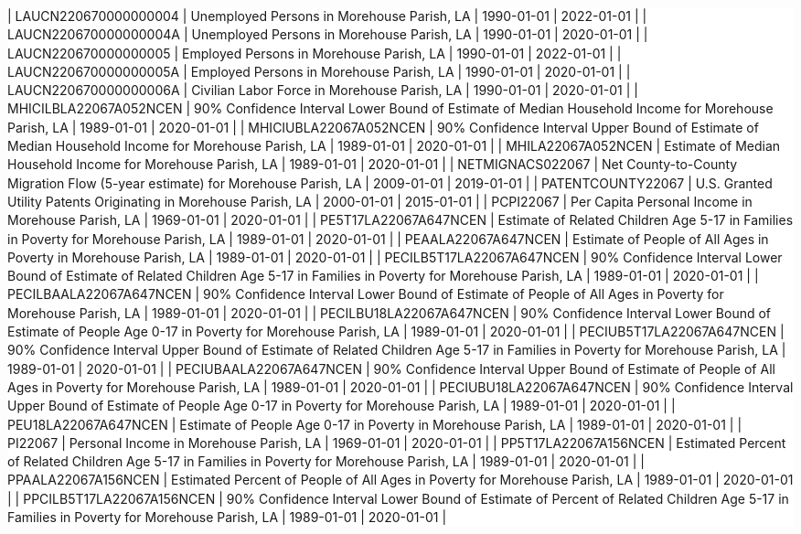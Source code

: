 | LAUCN220670000000004      | Unemployed Persons in Morehouse Parish, LA                                                                                                                                    | 1990-01-01          | 2022-01-01        |
| LAUCN220670000000004A     | Unemployed Persons in Morehouse Parish, LA                                                                                                                                    | 1990-01-01          | 2020-01-01        |
| LAUCN220670000000005      | Employed Persons in Morehouse Parish, LA                                                                                                                                      | 1990-01-01          | 2022-01-01        |
| LAUCN220670000000005A     | Employed Persons in Morehouse Parish, LA                                                                                                                                      | 1990-01-01          | 2020-01-01        |
| LAUCN220670000000006A     | Civilian Labor Force in Morehouse Parish, LA                                                                                                                                  | 1990-01-01          | 2020-01-01        |
| MHICILBLA22067A052NCEN    | 90% Confidence Interval Lower Bound of Estimate of Median Household Income for Morehouse Parish, LA                                                                           | 1989-01-01          | 2020-01-01        |
| MHICIUBLA22067A052NCEN    | 90% Confidence Interval Upper Bound of Estimate of Median Household Income for Morehouse Parish, LA                                                                           | 1989-01-01          | 2020-01-01        |
| MHILA22067A052NCEN        | Estimate of Median Household Income for Morehouse Parish, LA                                                                                                                  | 1989-01-01          | 2020-01-01        |
| NETMIGNACS022067          | Net County-to-County Migration Flow (5-year estimate) for Morehouse Parish, LA                                                                                                | 2009-01-01          | 2019-01-01        |
| PATENTCOUNTY22067         | U.S. Granted Utility Patents Originating in Morehouse Parish, LA                                                                                                              | 2000-01-01          | 2015-01-01        |
| PCPI22067                 | Per Capita Personal Income in Morehouse Parish, LA                                                                                                                            | 1969-01-01          | 2020-01-01        |
| PE5T17LA22067A647NCEN     | Estimate of Related Children Age 5-17 in Families in Poverty for Morehouse Parish, LA                                                                                         | 1989-01-01          | 2020-01-01        |
| PEAALA22067A647NCEN       | Estimate of People of All Ages in Poverty in Morehouse Parish, LA                                                                                                             | 1989-01-01          | 2020-01-01        |
| PECILB5T17LA22067A647NCEN | 90% Confidence Interval Lower Bound of Estimate of Related Children Age 5-17 in Families in Poverty for Morehouse Parish, LA                                                  | 1989-01-01          | 2020-01-01        |
| PECILBAALA22067A647NCEN   | 90% Confidence Interval Lower Bound of Estimate of People of All Ages in Poverty for Morehouse Parish, LA                                                                     | 1989-01-01          | 2020-01-01        |
| PECILBU18LA22067A647NCEN  | 90% Confidence Interval Lower Bound of Estimate of People Age 0-17 in Poverty for Morehouse Parish, LA                                                                        | 1989-01-01          | 2020-01-01        |
| PECIUB5T17LA22067A647NCEN | 90% Confidence Interval Upper Bound of Estimate of Related Children Age 5-17 in Families in Poverty for Morehouse Parish, LA                                                  | 1989-01-01          | 2020-01-01        |
| PECIUBAALA22067A647NCEN   | 90% Confidence Interval Upper Bound of Estimate of People of All Ages in Poverty for Morehouse Parish, LA                                                                     | 1989-01-01          | 2020-01-01        |
| PECIUBU18LA22067A647NCEN  | 90% Confidence Interval Upper Bound of Estimate of People Age 0-17 in Poverty for Morehouse Parish, LA                                                                        | 1989-01-01          | 2020-01-01        |
| PEU18LA22067A647NCEN      | Estimate of People Age 0-17 in Poverty in Morehouse Parish, LA                                                                                                                | 1989-01-01          | 2020-01-01        |
| PI22067                   | Personal Income in Morehouse Parish, LA                                                                                                                                       | 1969-01-01          | 2020-01-01        |
| PP5T17LA22067A156NCEN     | Estimated Percent of Related Children Age 5-17 in Families in Poverty for Morehouse Parish, LA                                                                                | 1989-01-01          | 2020-01-01        |
| PPAALA22067A156NCEN       | Estimated Percent of People of All Ages in Poverty for Morehouse Parish, LA                                                                                                   | 1989-01-01          | 2020-01-01        |
| PPCILB5T17LA22067A156NCEN | 90% Confidence Interval Lower Bound of Estimate of Percent of Related Children Age 5-17 in Families in Poverty for Morehouse Parish, LA                                       | 1989-01-01          | 2020-01-01        |